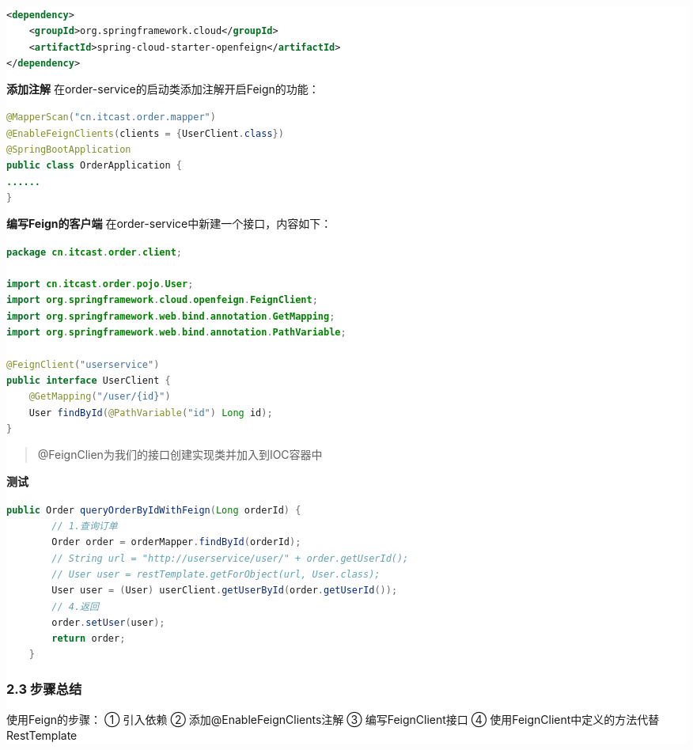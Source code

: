 ```xml
<dependency>
    <groupId>org.springframework.cloud</groupId>
    <artifactId>spring-cloud-starter-openfeign</artifactId>
</dependency>
```
**添加注解**
在order-service的启动类添加注解开启Feign的功能：

```java
@MapperScan("cn.itcast.order.mapper")
@EnableFeignClients(clients = {UserClient.class})
@SpringBootApplication
public class OrderApplication {
......
}
```
**编写Feign的客户端**
在order-service中新建一个接口，内容如下：
```java
package cn.itcast.order.client;

import cn.itcast.order.pojo.User;
import org.springframework.cloud.openfeign.FeignClient;
import org.springframework.web.bind.annotation.GetMapping;
import org.springframework.web.bind.annotation.PathVariable;

@FeignClient("userservice")
public interface UserClient {
    @GetMapping("/user/{id}")
    User findById(@PathVariable("id") Long id);
}
```

> @FeignClien为我们的接口创建实现类并加入到IOC容器中

**测试**
```java
public Order queryOrderByIdWithFeign(Long orderId) {
        // 1.查询订单
        Order order = orderMapper.findById(orderId);
        // String url = "http://userservice/user/" + order.getUserId();
        // User user = restTemplate.getForObject(url, User.class);
        User user = (User) userClient.getUserById(order.getUserId());
        // 4.返回
        order.setUser(user);
        return order;
    }
```
### 2.3 步骤总结
使用Feign的步骤：
① 引入依赖
② 添加@EnableFeignClients注解
③ 编写FeignClient接口
④ 使用FeignClient中定义的方法代替RestTemplate
